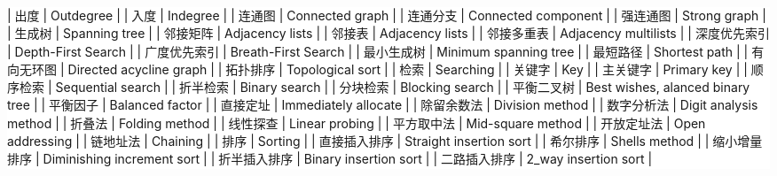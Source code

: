 | 出度             | Outdegree                                |
| 入度             | Indegree                                 |
| 连通图           | Connected   graph                        |
| 连通分支         | Connected   component                    |
| 强连通图         | Strong   graph                           |
| 生成树           | Spanning   tree                          |
| 邻接矩阵         | Adjacency   lists                        |
| 邻接表           | Adjacency   lists                        |
| 邻接多重表       | Adjacency   multilists                   |
| 深度优先索引     | Depth-First   Search                     |
| 广度优先索引     | Breath-First   Search                    |
| 最小生成树       | Minimum   spanning   tree                |
| 最短路径         | Shortest   path                          |
| 有向无环图       | Directed   acycline   graph              |
| 拓扑排序         | Topological   sort                       |
| 检索             | Searching                                |
| 关键字           | Key                                      |
| 主关键字         | Primary   key                            |
| 顺序检索         | Sequential   search                      |
| 折半检索         | Binary   search                          |
| 分块检索         | Blocking   search                        |
| 平衡二叉树       | Best   wishes,   alanced   binary   tree |
| 平衡因子         | Balanced   factor                        |
| 直接定址         | Immediately   allocate                   |
| 除留余数法       | Division   method                        |
| 数字分析法       | Digit   analysis   method                |
| 折叠法           | Folding   method                         |
| 线性探查         | Linear   probing                         |
| 平方取中法       | Mid-square   method                      |
| 开放定址法       | Open   addressing                        |
| 链地址法         | Chaining                                 |
| 排序             | Sorting                                  |
| 直接插入排序     | Straight   insertion   sort              |
| 希尔排序         | Shells   method                          |
| 缩小增量排序     | Diminishing   increment   sort           |
| 折半插入排序     | Binary   insertion   sort                |
| 二路插入排序     | 2_way   insertion   sort                 |
